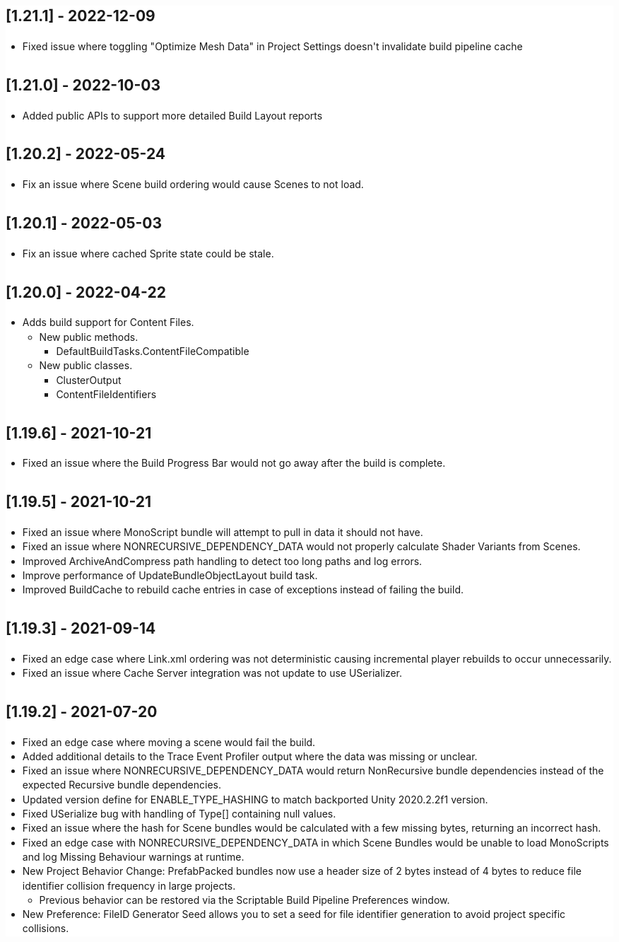 ## [1.21.1] - 2022-12-09
- Fixed issue where toggling "Optimize Mesh Data" in Project Settings doesn't invalidate build pipeline cache

## [1.21.0] - 2022-10-03
- Added public APIs to support more detailed Build Layout reports

## [1.20.2] - 2022-05-24
- Fix an issue where Scene build ordering would cause Scenes to not load.

## [1.20.1] - 2022-05-03
- Fix an issue where cached Sprite state could be stale.

## [1.20.0] - 2022-04-22
- Adds build support for Content Files.
    - New public methods.
        - DefaultBuildTasks.ContentFileCompatible
    - New public classes.
        - ClusterOutput
        - ContentFileIdentifiers

## [1.19.6] - 2021-10-21
- Fixed an issue where the Build Progress Bar would not go away after the build is complete.

## [1.19.5] - 2021-10-21
- Fixed an issue where MonoScript bundle will attempt to pull in data it should not have.
- Fixed an issue where NONRECURSIVE_DEPENDENCY_DATA would not properly calculate Shader Variants from Scenes.
- Improved ArchiveAndCompress path handling to detect too long paths and log errors.
- Improve performance of UpdateBundleObjectLayout build task.
- Improved BuildCache to rebuild cache entries in case of exceptions instead of failing the build.

## [1.19.3] - 2021-09-14
- Fixed an edge case where Link.xml ordering was not deterministic causing incremental player rebuilds to occur unnecessarily.
- Fixed an issue where Cache Server integration was not update to use USerializer.

## [1.19.2] - 2021-07-20
- Fixed an edge case where moving a scene would fail the build.
- Added additional details to the Trace Event Profiler output where the data was missing or unclear.
- Fixed an issue where NONRECURSIVE_DEPENDENCY_DATA would return NonRecursive bundle dependencies instead of the expected Recursive bundle dependencies.
- Updated version define for ENABLE_TYPE_HASHING to match backported Unity 2020.2.2f1 version.
- Fixed USerialize bug with handling of Type[] containing null values.
- Fixed an issue where the hash for Scene bundles would be calculated with a few missing bytes, returning an incorrect hash.
- Fixed an edge case with NONRECURSIVE_DEPENDENCY_DATA in which Scene Bundles would be unable to load MonoScripts and log Missing Behaviour warnings at runtime.
- New Project Behavior Change: PrefabPacked bundles now use a header size of 2 bytes instead of 4 bytes to reduce file identifier collision frequency in large projects.
  - Previous behavior can be restored via the Scriptable Build Pipeline Preferences window.
- New Preference: FileID Generator Seed allows you to set a seed for file identifier generation to avoid project specific collisions.
